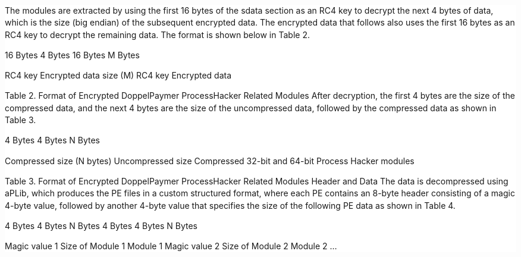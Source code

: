 The modules are extracted by using the first 16 bytes of the sdata section as an RC4 key to decrypt the next 4 bytes of data, which is the size (big endian) of the subsequent encrypted data. The encrypted data that follows also uses the first 16 bytes as an RC4 key to decrypt the remaining data. The format is shown below in Table 2.



16 Bytes
4 Bytes
16 Bytes
M Bytes


RC4 key
Encrypted data size (M)
RC4 key
Encrypted data



Table 2. Format of Encrypted DoppelPaymer ProcessHacker Related Modules
After decryption, the first 4 bytes are the size of the compressed data, and the next 4 bytes are the size of the uncompressed data, followed by the compressed data as shown in Table 3.



4 Bytes
4 Bytes
N Bytes


Compressed size (N bytes)
Uncompressed size
Compressed 32-bit and 64-bit Process Hacker modules



Table 3. Format of Encrypted DoppelPaymer ProcessHacker Related Modules Header and Data
The data is decompressed using aPLib, which produces the PE files in a custom structured format, where each PE contains an 8-byte header consisting of a magic 4-byte value, followed by another 4-byte value that specifies the size of the following PE data as shown in Table 4.



4 Bytes
4 Bytes
N Bytes
4 Bytes
4 Bytes
N Bytes



Magic value 1
Size of Module 1
Module 1
Magic value 2
Size of Module 2
Module 2
…
